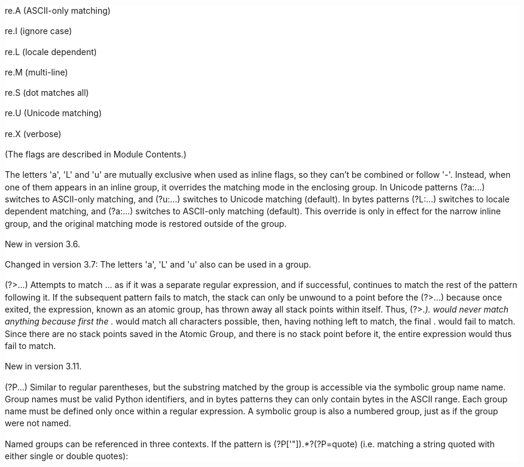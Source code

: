 re.A (ASCII-only matching)

re.I (ignore case)

re.L (locale dependent)

re.M (multi-line)

re.S (dot matches all)

re.U (Unicode matching)

re.X (verbose)

(The flags are described in Module Contents.)

The letters 'a', 'L' and 'u' are mutually exclusive when used as inline flags, so they can’t be combined or follow '-'. Instead, when one of them appears in an inline group, it overrides the matching mode in the enclosing group. In Unicode patterns (?a:...) switches to ASCII-only matching, and (?u:...) switches to Unicode matching (default). In bytes patterns (?L:...) switches to locale dependent matching, and (?a:...) switches to ASCII-only matching (default). This override is only in effect for the narrow inline group, and the original matching mode is restored outside of the group.

New in version 3.6.

Changed in version 3.7: The letters 'a', 'L' and 'u' also can be used in a group.

(?>...)
Attempts to match ... as if it was a separate regular expression, and if successful, continues to match the rest of the pattern following it. If the subsequent pattern fails to match, the stack can only be unwound to a point before the (?>...) because once exited, the expression, known as an atomic group, has thrown away all stack points within itself. Thus, (?>.*). would never match anything because first the .* would match all characters possible, then, having nothing left to match, the final . would fail to match. Since there are no stack points saved in the Atomic Group, and there is no stack point before it, the entire expression would thus fail to match.

New in version 3.11.

(?P<name>...)
Similar to regular parentheses, but the substring matched by the group is accessible via the symbolic group name name. Group names must be valid Python identifiers, and in bytes patterns they can only contain bytes in the ASCII range. Each group name must be defined only once within a regular expression. A symbolic group is also a numbered group, just as if the group were not named.

Named groups can be referenced in three contexts. If the pattern is (?P<quote>['"]).*?(?P=quote) (i.e. matching a string quoted with either single or double quotes):
